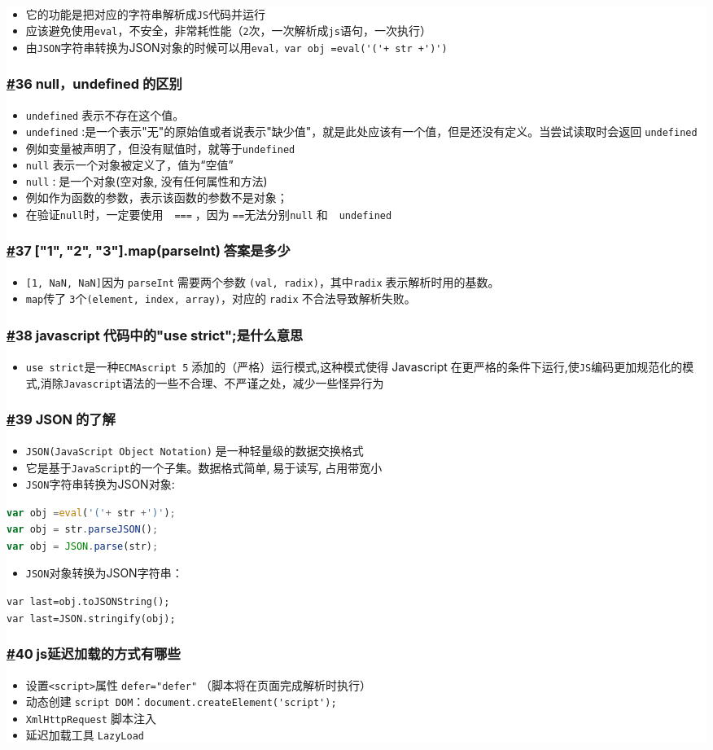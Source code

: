 - 它的功能是把对应的字符串解析成`JS`代码并运行
- 应该避免使用`eval`，不安全，非常耗性能（`2`次，一次解析成`js`语句，一次执行）
- 由`JSON`字符串转换为JSON对象的时候可以用`eval，var obj =eval('('+ str +')')`

### [#](https://blog.poetries.top/FE-Interview-Questions/docs/base.html#_36-null，undefined-的区别)36 null，undefined 的区别

- `undefined` 表示不存在这个值。
- `undefined` :是一个表示"无"的原始值或者说表示"缺少值"，就是此处应该有一个值，但是还没有定义。当尝试读取时会返回 `undefined`
- 例如变量被声明了，但没有赋值时，就等于`undefined`
- `null` 表示一个对象被定义了，值为“空值”
- `null` : 是一个对象(空对象, 没有任何属性和方法)
- 例如作为函数的参数，表示该函数的参数不是对象；
- 在验证`null`时，一定要使用　`===` ，因为 `==`无法分别`null` 和　`undefined`

### [#](https://blog.poetries.top/FE-Interview-Questions/docs/base.html#_37-1-2-3-map-parseint-答案是多少)37 ["1", "2", "3"].map(parseInt) 答案是多少

- `[1, NaN, NaN]`因为 `parseInt` 需要两个参数 `(val, radix)`，其中`radix` 表示解析时用的基数。
- `map`传了 `3`个`(element, index, array)`，对应的 `radix` 不合法导致解析失败。

### [#](https://blog.poetries.top/FE-Interview-Questions/docs/base.html#_38-javascript-代码中的-use-strict-是什么意思)38 javascript 代码中的"use strict";是什么意思

- `use strict`是一种`ECMAscript 5` 添加的（严格）运行模式,这种模式使得 Javascript 在更严格的条件下运行,使`JS`编码更加规范化的模式,消除`Javascript`语法的一些不合理、不严谨之处，减少一些怪异行为

### [#](https://blog.poetries.top/FE-Interview-Questions/docs/base.html#_39-json-的了解)39 JSON 的了解

- `JSON(JavaScript Object Notation)` 是一种轻量级的数据交换格式
- 它是基于`JavaScript`的一个子集。数据格式简单, 易于读写, 占用带宽小
- `JSON`字符串转换为JSON对象:

```javascript
var obj =eval('('+ str +')');
var obj = str.parseJSON();
var obj = JSON.parse(str);
```

- `JSON`对象转换为JSON字符串：

```text
var last=obj.toJSONString();
var last=JSON.stringify(obj);
```

### [#](https://blog.poetries.top/FE-Interview-Questions/docs/base.html#_40-js延迟加载的方式有哪些)40 js延迟加载的方式有哪些

- 设置`<script>`属性 `defer="defer"` （脚本将在页面完成解析时执行）
- 动态创建 `script DOM`：`document.createElement('script');`
- `XmlHttpRequest` 脚本注入
- 延迟加载工具 `LazyLoad`
